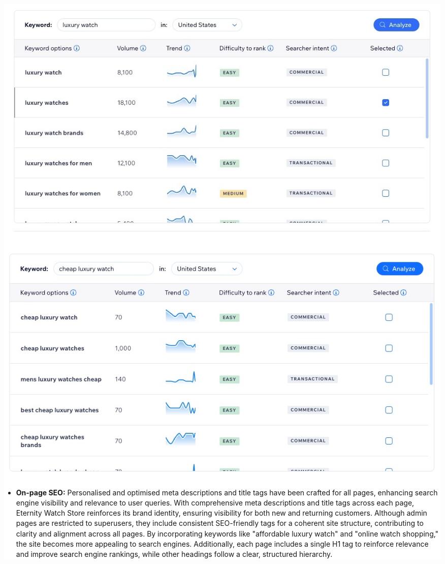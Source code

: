 
![SEO Keywords Ireland](/media/seo-keywords-us-1.jpeg)

![SEO Keywords Ireland](/media/seo-keywords-us-2.jpeg)

- **On-page SEO:** Personalised and optimised meta descriptions and title tags have been crafted for all pages, enhancing search engine visibility and relevance to user queries. With comprehensive meta descriptions and title tags across each page, Eternity Watch Store reinforces its brand identity, ensuring visibility for both new and returning customers. Although admin pages are restricted to superusers, they include consistent SEO-friendly tags for a coherent site structure, contributing to clarity and alignment across all pages. By incorporating keywords like "affordable luxury watch" and "online watch shopping," the site becomes more appealing to search engines. Additionally, each page includes a single H1 tag to reinforce relevance and improve search engine rankings, while other headings follow a clear, structured hierarchy.
